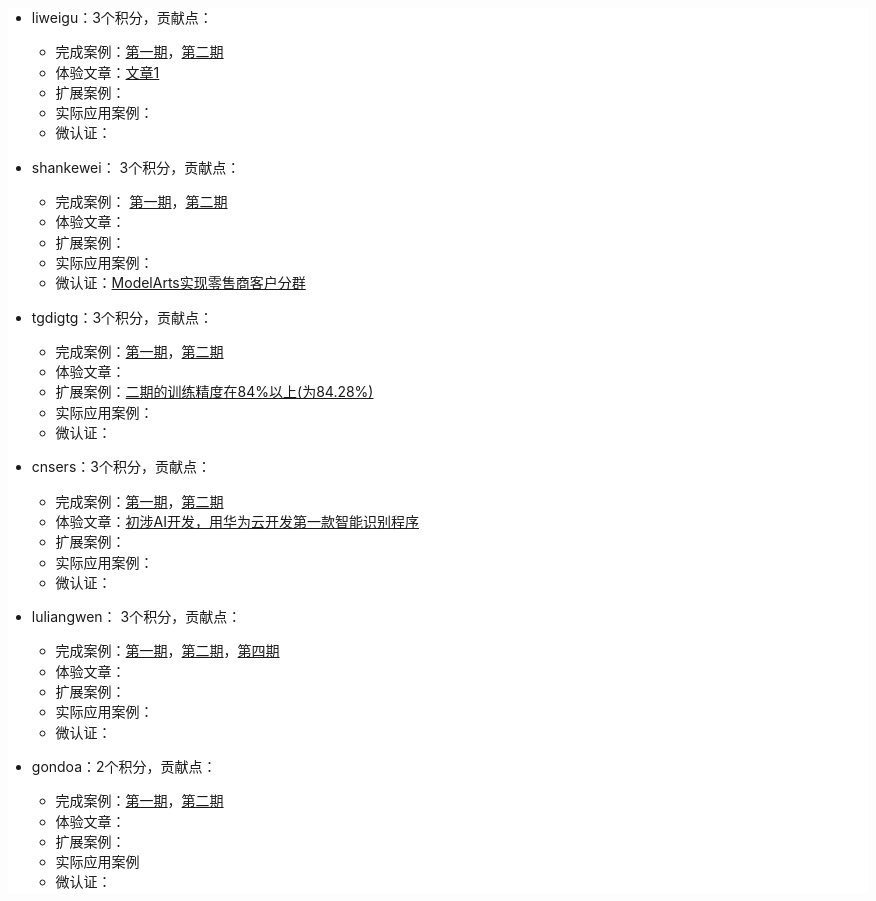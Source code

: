 * liweigu：3个积分，贡献点：
     * 完成案例：[第一期](https://github.com/huaweicloud/ModelArts-Lab/issues/49#issuecomment-502262658)，[第二期](https://github.com/huaweicloud/ModelArts-Lab/issues/113#issuecomment-504730809)
     * 体验文章：[文章1](https://github.com/huaweicloud/ModelArts-Lab/blob/master/contrib/%E7%AC%AC%E4%B8%80%E6%9C%9F%E5%9B%BE%E5%83%8F%E5%88%86%E7%B1%BB%E7%BB%8F%E9%AA%8C%E5%88%86%E4%BA%AB-liweigu/%E7%AC%AC%E4%B8%80%E6%9C%9F%E5%9B%BE%E5%83%8F%E5%88%86%E7%B1%BBliweigu%E7%BB%8F%E9%AA%8C%E5%88%86%E4%BA%AB.md)
     * 扩展案例：
     * 实际应用案例：
     * 微认证：
     
* shankewei： 3个积分，贡献点：
     * 完成案例：
        [第一期](https://github.com/huaweicloud/ModelArts-Lab/issues/49#issuecomment-507259049)[](https://github.com/huaweicloud/ModelArts-Lab/issues/49#issuecomment-507484402)，[第二期](https://github.com/huaweicloud/ModelArts-Lab/issues/113#issuecomment-508462888) 
     * 体验文章：
     * 扩展案例：
     * 实际应用案例：
     * 微认证：[ModelArts实现零售商客户分群](https://github.com/huaweicloud/ModelArts-Lab/issues/177#issuecomment-507298720)
     
* tgdigtg：3个积分，贡献点：
     * 完成案例：[第一期](https://github.com/huaweicloud/ModelArts-Lab/issues/49#issuecomment-507898579)，[第二期](https://github.com/huaweicloud/ModelArts-Lab/issues/113#issuecomment-508313975)
     * 体验文章：
     * 扩展案例：[二期的训练精度在84%以上(为84.28%)](https://github.com/huaweicloud/ModelArts-Lab/issues/113#issuecomment-508374447)
     * 实际应用案例：      
     * 微认证：
     
* cnsers：3个积分，贡献点：
     * 完成案例：[第一期](https://github.com/huaweicloud/ModelArts-Lab/issues/49#issuecomment-513646913)，[第二期](https://github.com/huaweicloud/ModelArts-Lab/issues/113#issuecomment-513139061)
     * 体验文章：[初涉AI开发，用华为云开发第一款智能识别程序](https://github.com/huaweicloud/ModelArts-Lab/blob/master/contrib/%E7%AC%AC%E4%B8%80%E6%9C%9F%E5%9B%BE%E5%83%8F%E5%88%86%E7%B1%BB%E5%88%86%E9%A1%B9_cnsers/%E5%88%9D%E6%B6%89AI%E5%BC%80%E5%8F%91%EF%BC%8C%E7%94%A8%E5%8D%8E%E4%B8%BA%E4%BA%91%E5%BC%80%E5%8F%91%E7%AC%AC%E4%B8%80%E6%AC%BE%E6%99%BA%E8%83%BD%E8%AF%86%E5%88%AB%E7%A8%8B%E5%BA%8F.md)
     * 扩展案例：
     * 实际应用案例：
     * 微认证：      
     

* luliangwen： 3个积分，贡献点：
     * 完成案例：[第一期](https://github.com/huaweicloud/ModelArts-Lab/issues/49#issuecomment-517897961)，[第二期](https://github.com/huaweicloud/ModelArts-Lab/issues/113#issuecomment-517979541)，[第四期](https://github.com/huaweicloud/ModelArts-Lab/issues/402#issuecomment-518094477)
     * 体验文章：
     * 扩展案例：
     * 实际应用案例：
     * 微认证： 

* gondoa：2个积分，贡献点：
     * 完成案例：[第一期](https://github.com/huaweicloud/ModelArts-Lab/issues/49#issuecomment-514092111)，[第二期](https://github.com/huaweicloud/ModelArts-Lab/issues/113#issuecomment-514094012)
     * 体验文章：
     * 扩展案例：
     * 实际应用案例
     * 微认证：
     